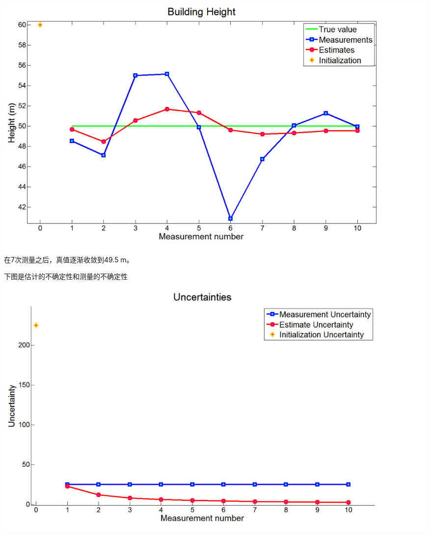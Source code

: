 <img src="/img/2020/04/18/ex5_Estimates.png" style="zoom:75%;" />



在7次测量之后，真值逐渐收敛到49.5 m。



下图是估计的不确定性和测量的不确定性

<img src="/img/2020/04/18/ex5_Errors.png" style="zoom:75%;" />